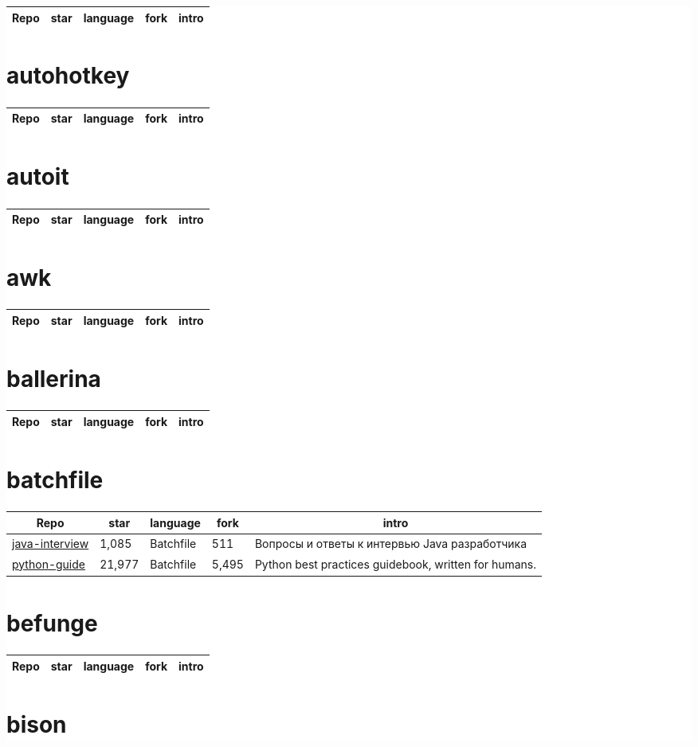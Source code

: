 Repo|star|language|fork|intro
-|-|-|-|-



# autohotkey

Repo|star|language|fork|intro
-|-|-|-|-



# autoit

Repo|star|language|fork|intro
-|-|-|-|-



# awk

Repo|star|language|fork|intro
-|-|-|-|-



# ballerina

Repo|star|language|fork|intro
-|-|-|-|-



# batchfile

Repo|star|language|fork|intro
-|-|-|-|-
[java-interview](https://github.com/enhorse/java-interview)|1,085|Batchfile|511|Вопросы и ответы к интервью Java разработчика
[python-guide](https://github.com/realpython/python-guide)|21,977|Batchfile|5,495|Python best practices guidebook, written for humans.


# befunge

Repo|star|language|fork|intro
-|-|-|-|-



# bison
